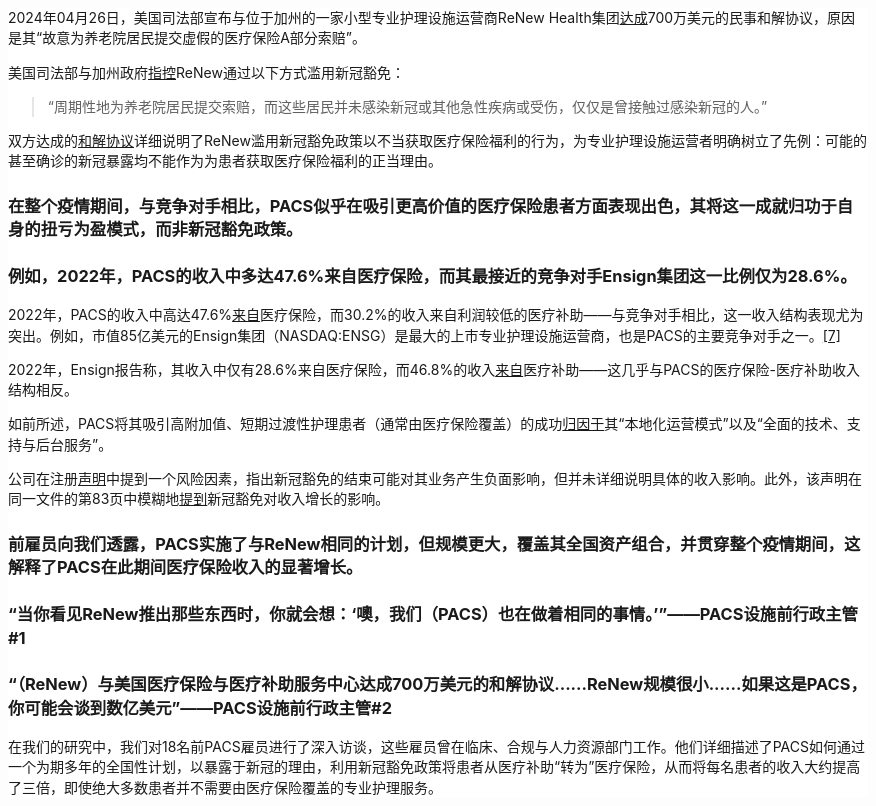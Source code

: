 2024年04月26日，美国司法部宣布与位于加州的一家小型专业护理设施运营商ReNew Health集团[达成](https://www.justice.gov/opa/pr/california-based-nursing-home-chain-and-two-executives-pay-7m-settle-alleged-false-claims%23%3A~%3Atext%3DThe%2520United%2520States%2520and%2520the%2520State%2520of%2520California%2520have%2520reached%2520a%2520%25247%252C084%252C000%2520civil%2520settlement%2520with%2520ReNew%2520Health%2520Group%2520LLC%252C%2520ReNew%2520Health%2520Consulting%2520Services%2520LLC%2520and%2520two%2520corporate%2520executives%2520for%2520knowingly%2520submitting%2520false%2520Medicare%2520Part%2520A%2520claims%2520for%2520nursing%2520home%2520residents)700万美元的民事和解协议，原因是其“故意为养老院居民提交虚假的医疗保险A部分索赔”。

美国司法部与加州政府[指控](https://www.justice.gov/opa/pr/california-based-nursing-home-chain-and-two-executives-pay-7m-settle-alleged-false-claims%23%3A~%3Atext%3DThe%2520United%2520States%2520and%2520the%2520State%2520of%2520California%2520alleged%2520that%2520the%2520defendants%2520knowingly%2520misused%2520this%2520waiver%2520by%2520routinely%2520submitting%2520claims%2520for%2520nursing%2520home%2520residents%2520when%2520they%2520did%2520not%2520have%2520COVID%252D19%2520or%2520any%2520other%2520acute%2520illness%2520or%2520injury%252C%2520but%2520merely%2520had%2520been%2520near%2520other%2520people%2520who%2520had%2520COVID%252D19)ReNew通过以下方式滥用新冠豁免：

> “周期性地为养老院居民提交索赔，而这些居民并未感染新冠或其他急性疾病或受伤，仅仅是曾接触过感染新冠的人。”

双方达成的[和解协议](https://www.justice.gov/opa/media/1349866/dl%3Finline)详细说明了ReNew滥用新冠豁免政策以不当获取医疗保险福利的行为，为专业护理设施运营者明确树立了先例：可能的甚至确诊的新冠暴露均不能作为为患者获取医疗保险福利的正当理由。

### 在整个疫情期间，与竞争对手相比，PACS似乎在吸引更高价值的医疗保险患者方面表现出色，其将这一成就归功于自身的扭亏为盈模式，而非新冠豁免政策。

### 例如，2022年，PACS的收入中多达47.6%来自医疗保险，而其最接近的竞争对手Ensign集团这一比例仅为28.6%。

2022年，PACS的收入中高达47.6%[来自](https://www.bamsec.com/filing/162828024010947/1%3Fcik%3D2001184%26hl%3D24527%3A24971%26hl_id%3De1uckt1lbx)医疗保险，而30.2%的收入来自利润较低的医疗补助——与竞争对手相比，这一收入结构表现尤为突出。例如，市值85亿美元的Ensign集团（NASDAQ:ENSG）是最大的上市专业护理设施运营商，也是PACS的主要竞争对手之一。[\[7\]]()

2022年，Ensign报告称，其收入中仅有28.6%来自医疗保险，而46.8%的收入[来自](https://www.bamsec.com/filing/112537623000018/1%3Fcik%3D1125376%26hl%3D18206%3A18371%26hl_id%3Dnyti3ellwg)医疗补助——这几乎与PACS的医疗保险-医疗补助收入结构相反。

如前所述，PACS将其吸引高附加值、短期过渡性护理患者（通常由医疗保险覆盖）的成功[归因于](https://www.bamsec.com/filing/162828024010947/1%3Fcik%3D2001184%26hl%3D307695%3A308483%26hl_id%3Dvkvm0bmxwg)其“本地化运营模式”以及“全面的技术、支持与后台服务”。

公司在注册[声明](https://www.bamsec.com/filing/162828024010947/1%3Fcik%3D2001184%26hl%3D92897%3A93245%26hl_id%3D4je7rdnezg)中提到一个风险因素，指出新冠豁免的结束可能对其业务产生负面影响，但并未详细说明具体的收入影响。此外，该声明在同一文件的第83页中模糊地[提到](https://www.bamsec.com/filing/162828024010947/1%3Fcik%3D2001184%26hl%3D351267%3A351633%26hl_id%3Deygj0wge-g)新冠豁免对收入增长的影响。

### 前雇员向我们透露，PACS实施了与ReNew相同的计划，但规模更大，覆盖其全国资产组合，并贯穿整个疫情期间，这解释了PACS在此期间医疗保险收入的显著增长。

### “当你看见ReNew推出那些东西时，你就会想：‘噢，我们（PACS）也在做着相同的事情。’”——PACS设施前行政主管#1

### “（ReNew）与美国医疗保险与医疗补助服务中心达成700万美元的和解协议......ReNew规模很小......如果这是PACS，你可能会谈到数亿美元”——PACS设施前行政主管#2

在我们的研究中，我们对18名前PACS雇员进行了深入访谈，这些雇员曾在临床、合规与人力资源部门工作。他们详细描述了PACS如何通过一个为期多年的全国性计划，以暴露于新冠的理由，利用新冠豁免政策将患者从医疗补助“转为”医疗保险，从而将每名患者的收入大约提高了三倍，即使绝大多数患者并不需要由医疗保险覆盖的专业护理服务。
